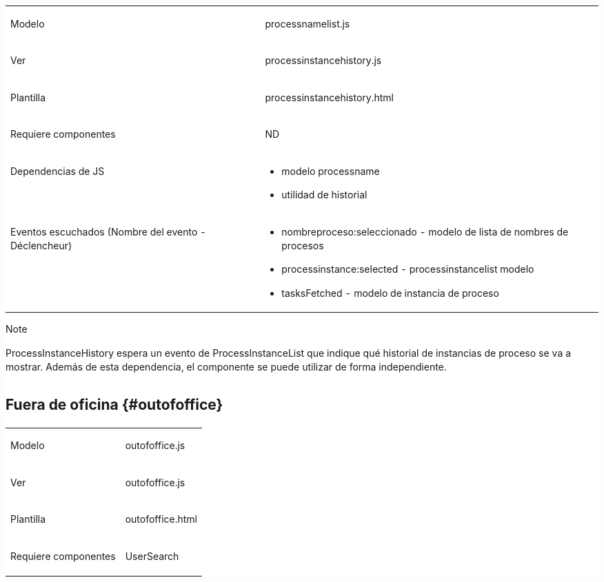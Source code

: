<table>
 <tbody>
  <tr>
   <td><p>Modelo</p></td>
   <td><p>processnamelist.js</p></td>
  </tr>
  <tr>
   <td><p>Ver</p></td>
   <td><p>processinstancehistory.js</p></td>
  </tr>
  <tr>
   <td><p>Plantilla</p></td>
   <td><p>processinstancehistory.html</p></td>
  </tr>
  <tr>
   <td><p>Requiere componentes</p></td>
   <td><p>ND</p></td>
  </tr>
  <tr>
   <td><p>Dependencias de JS</p></td>
   <td>
    <ul>
     <li><p>modelo processname</p></li>
     <li><p>utilidad de historial</p></li>
    </ul></td>
  </tr>
  <tr>
   <td><p>Eventos escuchados (Nombre del evento - Déclencheur)</p></td>
   <td>
    <ul>
     <li><p>nombreproceso:seleccionado - modelo de lista de nombres de procesos </p></li>
     <li><p>processinstance:selected - processinstancelist modelo </p></li>
     <li><p>tasksFetched - modelo de instancia de proceso </p></li>
    </ul></td>
  </tr>
 </tbody>
</table>

>[!NOTE]
>
>ProcessInstanceHistory espera un evento de ProcessInstanceList que indique qué historial de instancias de proceso se va a mostrar. Además de esta dependencia, el componente se puede utilizar de forma independiente.

## Fuera de oficina {#outofoffice}

<table>
 <tbody>
  <tr>
   <td><p>Modelo</p> </td>
   <td><p>outofoffice.js</p> </td>
  </tr>
  <tr>
   <td><p>Ver</p> </td>
   <td><p>outofoffice.js</p> </td>
  </tr>
  <tr>
   <td><p>Plantilla</p> </td>
   <td><p>outofoffice.html</p> </td>
  </tr>
  <tr>
   <td><p>Requiere componentes</p> </td>
   <td><p>UserSearch</p> </td>
  </tr>